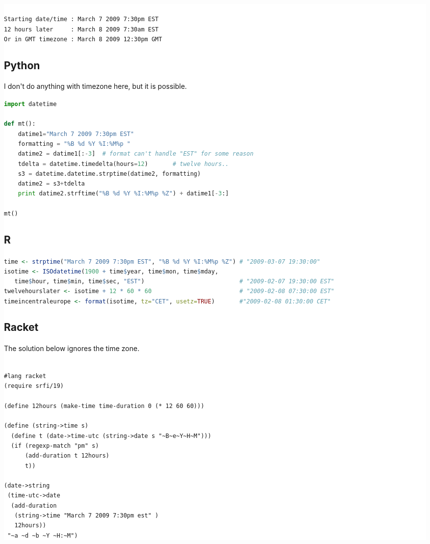 
```txt

Starting date/time : March 7 2009 7:30pm EST
12 hours later     : March 8 2009 7:30am EST
Or in GMT timezone : March 8 2009 12:30pm GMT

```



## Python

I don't do anything with timezone here, but it is possible.


```python
import datetime

def mt():
	datime1="March 7 2009 7:30pm EST"
	formatting = "%B %d %Y %I:%M%p "
	datime2 = datime1[:-3]  # format can't handle "EST" for some reason
	tdelta = datetime.timedelta(hours=12)		# twelve hours..
	s3 = datetime.datetime.strptime(datime2, formatting)
	datime2 = s3+tdelta
	print datime2.strftime("%B %d %Y %I:%M%p %Z") + datime1[-3:]

mt()
```



## R


```R
time <- strptime("March 7 2009 7:30pm EST", "%B %d %Y %I:%M%p %Z") # "2009-03-07 19:30:00"
isotime <- ISOdatetime(1900 + time$year, time$mon, time$mday,
   time$hour, time$min, time$sec, "EST")                           # "2009-02-07 19:30:00 EST"
twelvehourslater <- isotime + 12 * 60 * 60                         # "2009-02-08 07:30:00 EST"
timeincentraleurope <- format(isotime, tz="CET", usetz=TRUE)       #"2009-02-08 01:30:00 CET"
```



## Racket

The solution below ignores the time zone.

```racket

#lang racket
(require srfi/19)

(define 12hours (make-time time-duration 0 (* 12 60 60)))

(define (string->time s)
  (define t (date->time-utc (string->date s "~B~e~Y~H~M")))
  (if (regexp-match "pm" s)
      (add-duration t 12hours)
      t))

(date->string
 (time-utc->date
  (add-duration
   (string->time "March 7 2009 7:30pm est" )
   12hours))
 "~a ~d ~b ~Y ~H:~M")
```